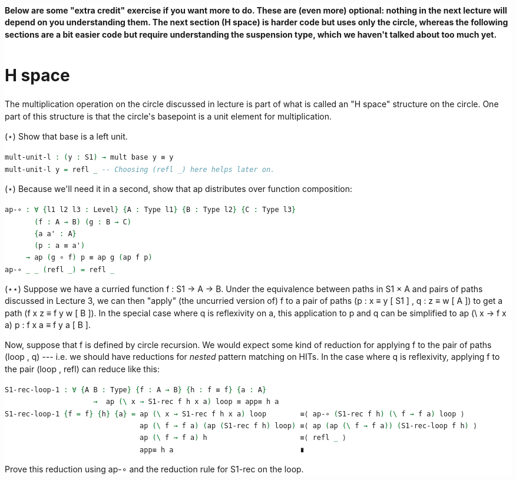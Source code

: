**Below are some "extra credit" exercise if you want more to do.  These
are (even more) optional: nothing in the next lecture will depend on you
understanding them.  The next section (H space) is harder code but uses
only the circle, whereas the following sections are a bit easier code
but require understanding the suspension type, which we haven't talked
about too much yet.**

# H space

The multiplication operation on the circle discussed in lecture is part
of what is called an "H space" structure on the circle.  One part of
this structure is that the circle's basepoint is a unit element for
multiplication.

(⋆) Show that base is a left unit.
```agda
mult-unit-l : (y : S1) → mult base y ≡ y
mult-unit-l y = refl _ -- Choosing (refl _) here helps later on.
```

(⋆) Because we'll need it in a second, show that ap distributes over
function composition:
```agda
ap-∘ : ∀ {l1 l2 l3 : Level} {A : Type l1} {B : Type l2} {C : Type l3}
       (f : A → B) (g : B → C)
       {a a' : A}
       (p : a ≡ a')
     → ap (g ∘ f) p ≡ ap g (ap f p)
ap-∘ _ _ (refl _) = refl _
```

(⋆⋆) Suppose we have a curried function f : S1 → A → B.  Under the
equivalence between paths in S1 × A and pairs of paths discussed in
Lecture 3, we can then "apply" (the uncurried version of) f to a pair of
paths (p : x ≡ y [ S1 ] , q : z ≡ w [ A ]) to get a path (f x z ≡ f y w
[ B ]).  In the special case where q is reflexivity on a, this
application to p and q can be simplified to ap (\ x → f x a) p : f x a ≡
f y a [ B ].

Now, suppose that f is defined by circle recursion.  We would expect
some kind of reduction for applying f to the pair of paths (loop , q) ---
i.e. we should have reductions for *nested* pattern matching on HITs.
In the case where q is reflexivity, applying f to the pair (loop , refl)
can reduce like this:
```agda
S1-rec-loop-1 : ∀ {A B : Type} {f : A → B} {h : f ≡ f} {a : A}
                     →  ap (\ x → S1-rec f h x a) loop ≡ app≡ h a
S1-rec-loop-1 {f = f} {h} {a} = ap (\ x → S1-rec f h x a) loop        ≡⟨ ap-∘ (S1-rec f h) (\ f → f a) loop ⟩
                                ap (\ f → f a) (ap (S1-rec f h) loop) ≡⟨ ap (ap (\ f → f a)) (S1-rec-loop f h) ⟩
                                ap (\ f → f a) h                      ≡⟨ refl _ ⟩
                                app≡ h a                              ∎
```
Prove this reduction using ap-∘ and the reduction rule for S1-rec on the loop.
